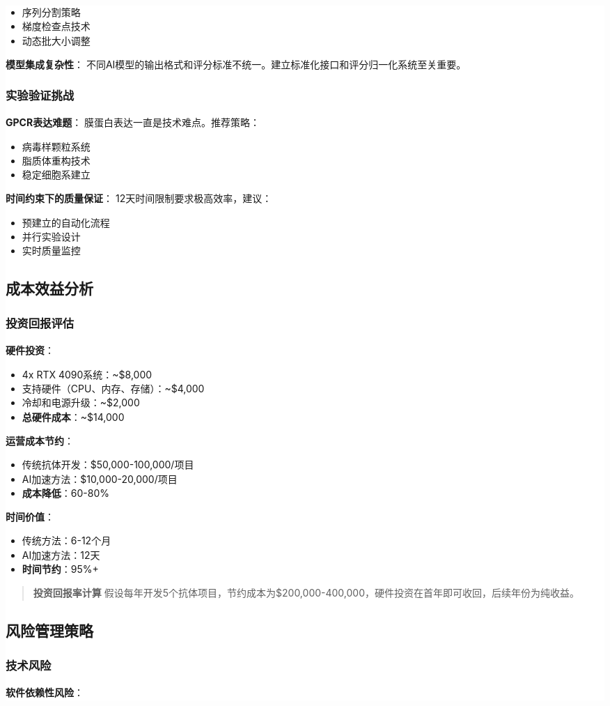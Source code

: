 - 序列分割策略
- 梯度检查点技术
- 动态批大小调整

**模型集成复杂性**：
不同AI模型的输出格式和评分标准不统一。建立标准化接口和评分归一化系统至关重要。

### 实验验证挑战

**GPCR表达难题**：
膜蛋白表达一直是技术难点。推荐策略：

- 病毒样颗粒系统
- 脂质体重构技术
- 稳定细胞系建立

**时间约束下的质量保证**：
12天时间限制要求极高效率，建议：

- 预建立的自动化流程
- 并行实验设计
- 实时质量监控

## 成本效益分析

### 投资回报评估

**硬件投资**：

- 4x RTX 4090系统：~$8,000
- 支持硬件（CPU、内存、存储）：~$4,000
- 冷却和电源升级：~$2,000
- **总硬件成本**：~$14,000

**运营成本节约**：

- 传统抗体开发：$50,000-100,000/项目
- AI加速方法：$10,000-20,000/项目
- **成本降低**：60-80%

**时间价值**：

- 传统方法：6-12个月
- AI加速方法：12天
- **时间节约**：95%+

> **投资回报率计算**
> 假设每年开发5个抗体项目，节约成本为$200,000-400,000，硬件投资在首年即可收回，后续年份为纯收益。

## 风险管理策略

### 技术风险

**软件依赖性风险**：
